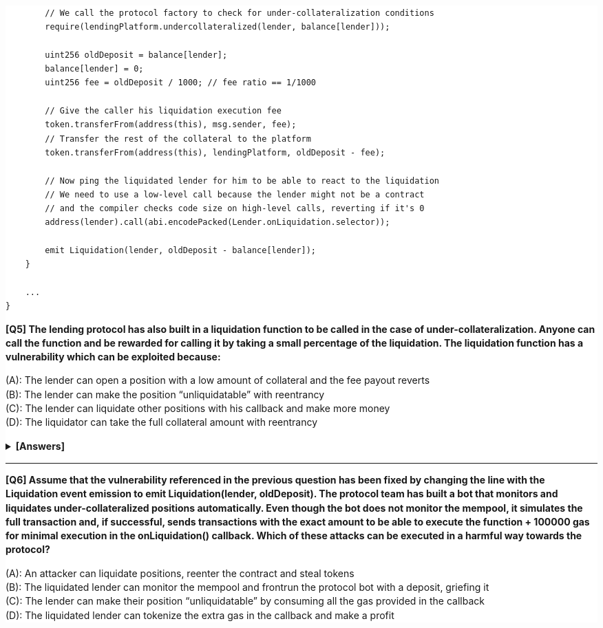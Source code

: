 ```solidity
        // We call the protocol factory to check for under-collateralization conditions
        require(lendingPlatform.undercollateralized(lender, balance[lender]));

        uint256 oldDeposit = balance[lender];
        balance[lender] = 0;
        uint256 fee = oldDeposit / 1000; // fee ratio == 1/1000

        // Give the caller his liquidation execution fee
        token.transferFrom(address(this), msg.sender, fee);
        // Transfer the rest of the collateral to the platform
        token.transferFrom(address(this), lendingPlatform, oldDeposit - fee);
        
        // Now ping the liquidated lender for him to be able to react to the liquidation
        // We need to use a low-level call because the lender might not be a contract
        // and the compiler checks code size on high-level calls, reverting if it's 0
        address(lender).call(abi.encodePacked(Lender.onLiquidation.selector));

        emit Liquidation(lender, oldDeposit - balance[lender]);
    }

    ...
}
```

**[Q5] The lending protocol has also built in a liquidation function to be called in the case of under-collateralization. Anyone can call the function and be rewarded for calling it by taking a small percentage of the liquidation. The liquidation function has a vulnerability  which can be exploited because:**

(A): The lender can open a position with a low amount of collateral and the fee payout reverts\
(B): The lender can make the position “unliquidatable” with reentrancy\
(C): The lender can liquidate other positions with his callback and make more money\
(D): The liquidator can take the full collateral amount with reentrancy

<details><summary><b>[Answers]</b></summary></details>

---

**[Q6] Assume that the vulnerability referenced in the previous question has been fixed by changing the line with the Liquidation event emission to emit Liquidation(lender, oldDeposit). The protocol team has built a bot that monitors and liquidates under-collateralized positions automatically. Even though the bot does not monitor the mempool, it simulates the full transaction and, if successful, sends transactions with the exact amount to be able to execute the function + 100000 gas for minimal execution in the onLiquidation() callback. Which of these attacks can be executed in a harmful way towards the protocol?**

(A): An attacker can liquidate positions, reenter the contract and steal tokens\
(B): The liquidated lender can monitor the mempool and frontrun the protocol bot with a deposit, griefing it\
(C): The lender can make their position “unliquidatable” by consuming all the gas provided in the callback\
(D): The liquidated lender can tokenize the extra gas in the callback and make a profit
